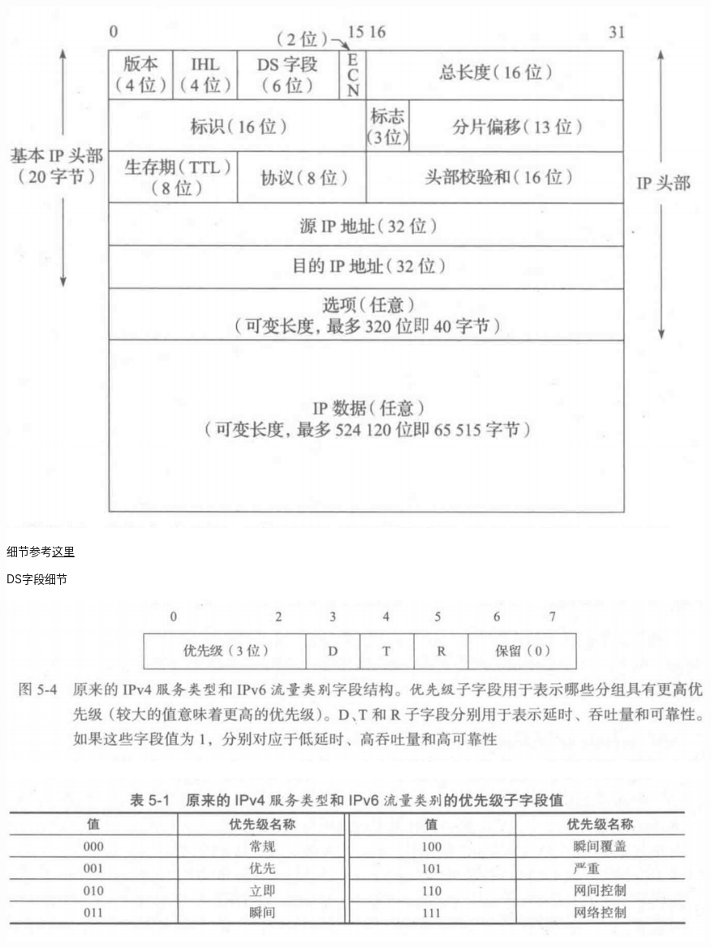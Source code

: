 ![](image-2021-04-02-21.06.01.187.png)

细节参考[这里](/QQTKJ0.html#IPv4)

DS字段细节

![](image-2021-04-04-15.42.49.478.png)

![](image-2021-04-04-15.43.06.771.png)
